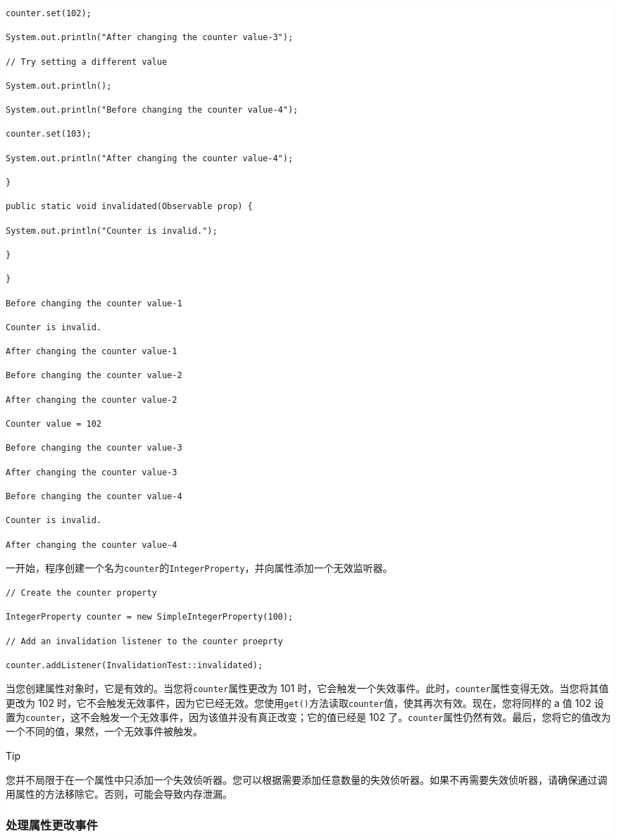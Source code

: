 `counter.set(102);`

`System.out.println("After changing the counter value-3");`

`// Try setting a different value`

`System.out.println();`

`System.out.println("Before changing the counter value-4");`

`counter.set(103);`

`System.out.println("After changing the counter value-4");`

`}`

`public static void invalidated(Observable prop) {`

`System.out.println("Counter is invalid.");`

`}`

`}`

`Before changing the counter value-1`

`Counter is invalid.`

`After changing the counter value-1`

`Before changing the counter value-2`

`After changing the counter value-2`

`Counter value = 102`

`Before changing the counter value-3`

`After changing the counter value-3`

`Before changing the counter value-4`

`Counter is invalid.`

`After changing the counter value-4`

一开始，程序创建一个名为`counter`的`IntegerProperty`，并向属性添加一个无效监听器。

`// Create the counter property`

`IntegerProperty counter = new SimpleIntegerProperty(100);`

`// Add an invalidation listener to the counter proeprty`

`counter.addListener(InvalidationTest::invalidated);`

当您创建属性对象时，它是有效的。当您将`counter`属性更改为 101 时，它会触发一个失效事件。此时，`counter`属性变得无效。当您将其值更改为 102 时，它不会触发无效事件，因为它已经无效。您使用`get()`方法读取`counter`值，使其再次有效。现在，您将同样的 a 值 102 设置为`counter`，这不会触发一个无效事件，因为该值并没有真正改变；它的值已经是 102 了。`counter`属性仍然有效。最后，您将它的值改为一个不同的值，果然，一个无效事件被触发。

Tip

您并不局限于在一个属性中只添加一个失效侦听器。您可以根据需要添加任意数量的失效侦听器。如果不再需要失效侦听器，请确保通过调用属性的方法移除它。否则，可能会导致内存泄漏。

### 处理属性更改事件
